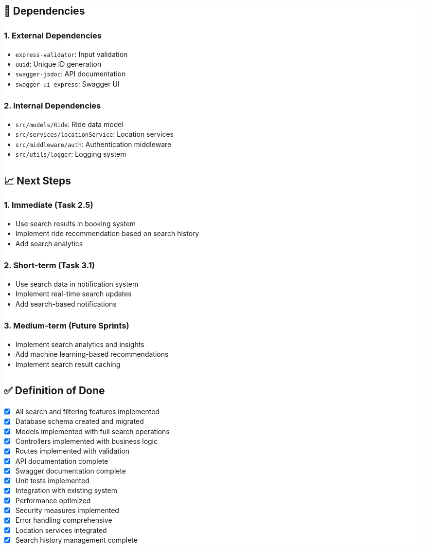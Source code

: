 ## 🔄 Dependencies

### 1. External Dependencies
- `express-validator`: Input validation
- `uuid`: Unique ID generation
- `swagger-jsdoc`: API documentation
- `swagger-ui-express`: Swagger UI

### 2. Internal Dependencies
- `src/models/Ride`: Ride data model
- `src/services/locationService`: Location services
- `src/middleware/auth`: Authentication middleware
- `src/utils/logger`: Logging system

## 📈 Next Steps

### 1. Immediate (Task 2.5)
- Use search results in booking system
- Implement ride recommendation based on search history
- Add search analytics

### 2. Short-term (Task 3.1)
- Use search data in notification system
- Implement real-time search updates
- Add search-based notifications

### 3. Medium-term (Future Sprints)
- Implement search analytics and insights
- Add machine learning-based recommendations
- Implement search result caching

## ✅ Definition of Done

- [x] All search and filtering features implemented
- [x] Database schema created and migrated
- [x] Models implemented with full search operations
- [x] Controllers implemented with business logic
- [x] Routes implemented with validation
- [x] API documentation complete
- [x] Swagger documentation complete
- [x] Unit tests implemented
- [x] Integration with existing system
- [x] Performance optimized
- [x] Security measures implemented
- [x] Error handling comprehensive
- [x] Location services integrated
- [x] Search history management complete
